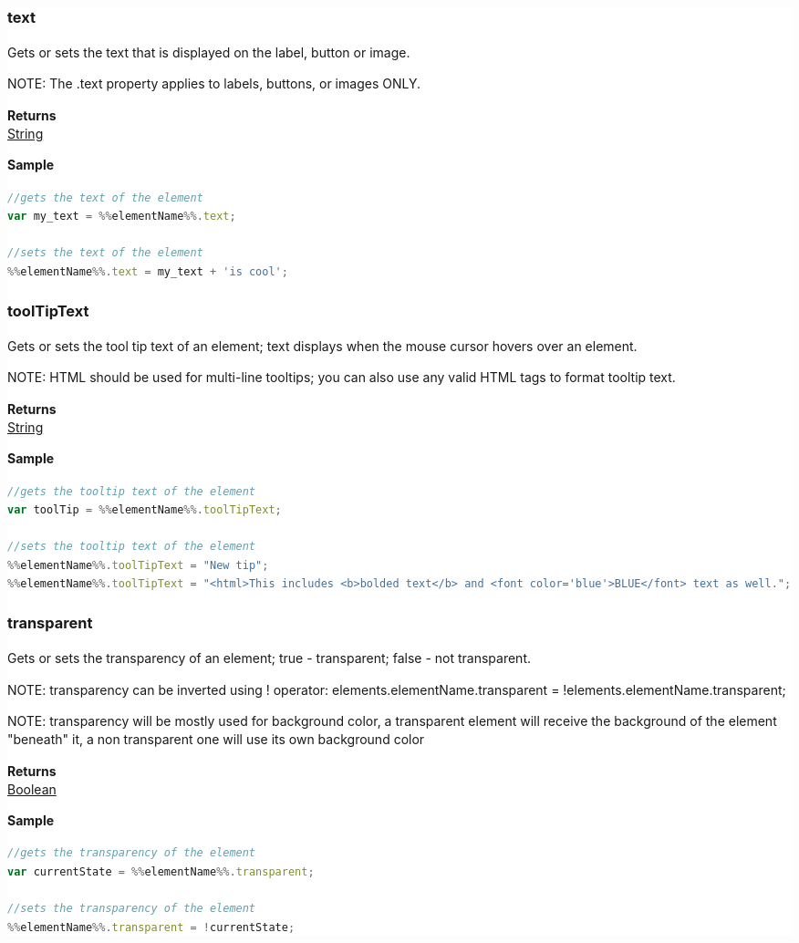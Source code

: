 ### text

Gets or sets the text that is displayed on the label, button or image.

NOTE: The .text property applies to labels, buttons, or images ONLY.

**Returns**\
[String](../../../js-lib/string.md)

**Sample**

```javascript
//gets the text of the element
var my_text = %%elementName%%.text;

//sets the text of the element
%%elementName%%.text = my_text + 'is cool';
```

### toolTipText

Gets or sets the tool tip text of an element; text displays when the mouse cursor hovers over an element.

NOTE: HTML should be used for multi-line tooltips; you can also use any valid HTML tags to format tooltip text.

**Returns**\
[String](../../../js-lib/string.md)

**Sample**

```javascript
//gets the tooltip text of the element
var toolTip = %%elementName%%.toolTipText;

//sets the tooltip text of the element
%%elementName%%.toolTipText = "New tip";
%%elementName%%.toolTipText = "<html>This includes <b>bolded text</b> and <font color='blue'>BLUE</font> text as well.";
```

### transparent

Gets or sets the transparency of an element; true - transparent; false - not transparent.

NOTE: transparency can be inverted using ! operator: elements.elementName.transparent = !elements.elementName.transparent;

NOTE: transparency will be mostly used for background color, a transparent element will receive the background of the element "beneath" it, a non transparent one will use its own background color

**Returns**\
[Boolean](../../../js-lib/boolean.md)

**Sample**

```javascript
//gets the transparency of the element
var currentState = %%elementName%%.transparent;

//sets the transparency of the element
%%elementName%%.transparent = !currentState;
```
